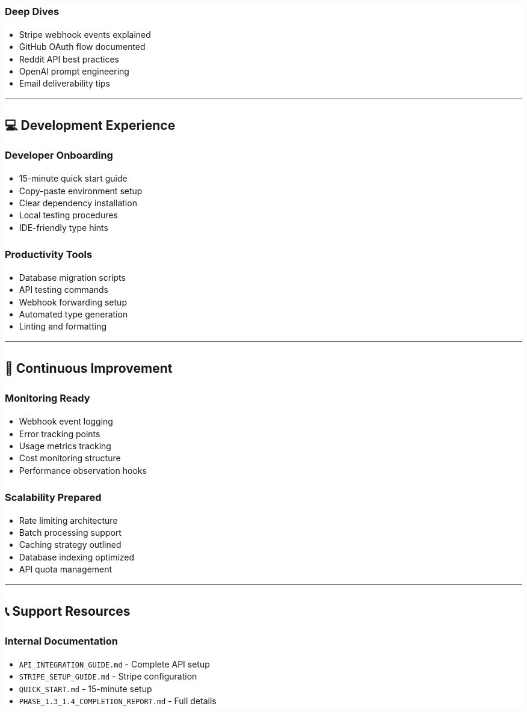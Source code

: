 ### Deep Dives
- Stripe webhook events explained
- GitHub OAuth flow documented
- Reddit API best practices
- OpenAI prompt engineering
- Email deliverability tips

---

## 💻 Development Experience

### Developer Onboarding
- 15-minute quick start guide
- Copy-paste environment setup
- Clear dependency installation
- Local testing procedures
- IDE-friendly type hints

### Productivity Tools
- Database migration scripts
- API testing commands
- Webhook forwarding setup
- Automated type generation
- Linting and formatting

---

## 🔄 Continuous Improvement

### Monitoring Ready
- Webhook event logging
- Error tracking points
- Usage metrics tracking
- Cost monitoring structure
- Performance observation hooks

### Scalability Prepared
- Rate limiting architecture
- Batch processing support
- Caching strategy outlined
- Database indexing optimized
- API quota management

---

## 📞 Support Resources

### Internal Documentation
- `API_INTEGRATION_GUIDE.md` - Complete API setup
- `STRIPE_SETUP_GUIDE.md` - Stripe configuration
- `QUICK_START.md` - 15-minute setup
- `PHASE_1.3_1.4_COMPLETION_REPORT.md` - Full details
